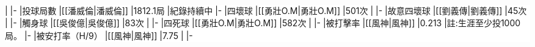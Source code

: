 |
|-
|投球局數
|[[潘威倫|潘威倫]]
|1812.1局
|紀錄持續中
|-
|四壞球
|[[勇壯O.M|勇壯O.M]]
|501次
|
|-
|故意四壞球
|[[劉義傳|劉義傳]]
|45次
|
|-
|觸身球
|[[吳俊億|吳俊億]]
|83次
|
|-
|四死球
|[[勇壯O.M|勇壯O.M]]
|582次
|
|-
|被打擊率
|[[風神|風神]]
|0.213
|註:生涯至少投1000局。
|-
|被安打率（H/9）
|[[風神|風神]]
|7.75
|
|-